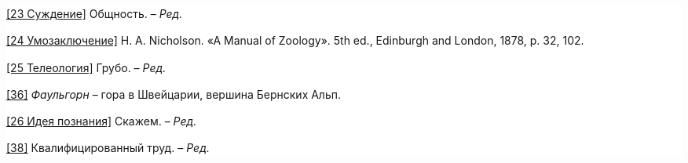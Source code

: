 [[23 Суждение]](#_ftnref33) Общность. – _Ред._

[[24 Умозаключение]](#_ftnref34) H. A. Nicholson. «A Manual of Zoology». 5th ed., Edinburgh and London, 1878, p. 32, 102.

[[25 Телеология]](#_ftnref35) Грубо. – _Ред._

[[36]](#_ftnref36) _Фаульгорн_ – гора в Швейцарии, вершина Бернских Альп.

[[26 Идея познания]](#_ftnref37) Скажем. – _Ред._

[[38]](#_ftnref38) Квалифицированный труд. – _Ред._